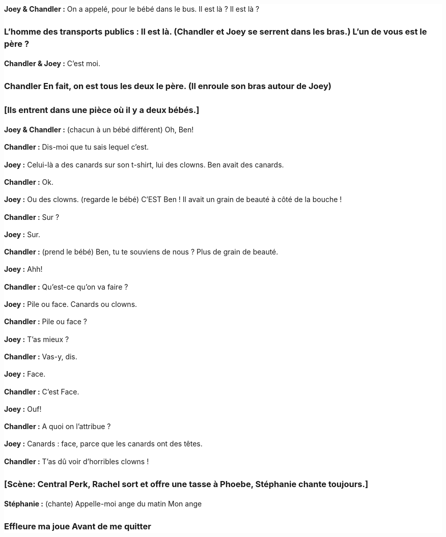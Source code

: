 **Joey & Chandler :** On a appelé, pour le bébé dans le bus. Il est là ? Il est là ?

### L’homme des transports publics : Il est là. (Chandler et Joey se serrent dans les bras.) L’un de vous est le père ?

**Chandler & Joey :** C’est moi.

### Chandler En fait, on est tous les deux le père. (Il enroule son bras autour de Joey)

### [Ils entrent dans une pièce où il y a deux bébés.]

**Joey & Chandler :** (chacun à un bébé différent) Oh, Ben!

**Chandler :** Dis-moi que tu sais lequel c’est.

**Joey :** Celui-là a des canards sur son t-shirt, lui des clowns. Ben avait des canards.

**Chandler :** Ok.

**Joey :** Ou des  clowns. (regarde le bébé) C’EST Ben ! Il avait un grain de beauté à côté de la bouche !

**Chandler :** Sur ?

**Joey :** Sur.

**Chandler :** (prend le bébé) Ben, tu te souviens de nous ? Plus de grain de beauté.

**Joey :** Ahh!

**Chandler :** Qu’est-ce qu’on va faire ?

**Joey :** Pile ou face. Canards ou clowns.

**Chandler :** Pile ou face ?

**Joey :** T’as mieux ?

**Chandler :** Vas-y, dis.

**Joey :** Face.

**Chandler :** C’est Face.

**Joey :** Ouf!

**Chandler :** A quoi on l’attribue ?

**Joey :** Canards : face, parce que les canards ont des têtes.

**Chandler :** T’as dû voir d’horribles clowns !

### [Scène: Central Perk, Rachel sort et offre une tasse à Phoebe, Stéphanie chante toujours.]

**Stéphanie :** (chante) Appelle-moi ange du matin Mon ange

### Effleure ma joue Avant de me quitter
